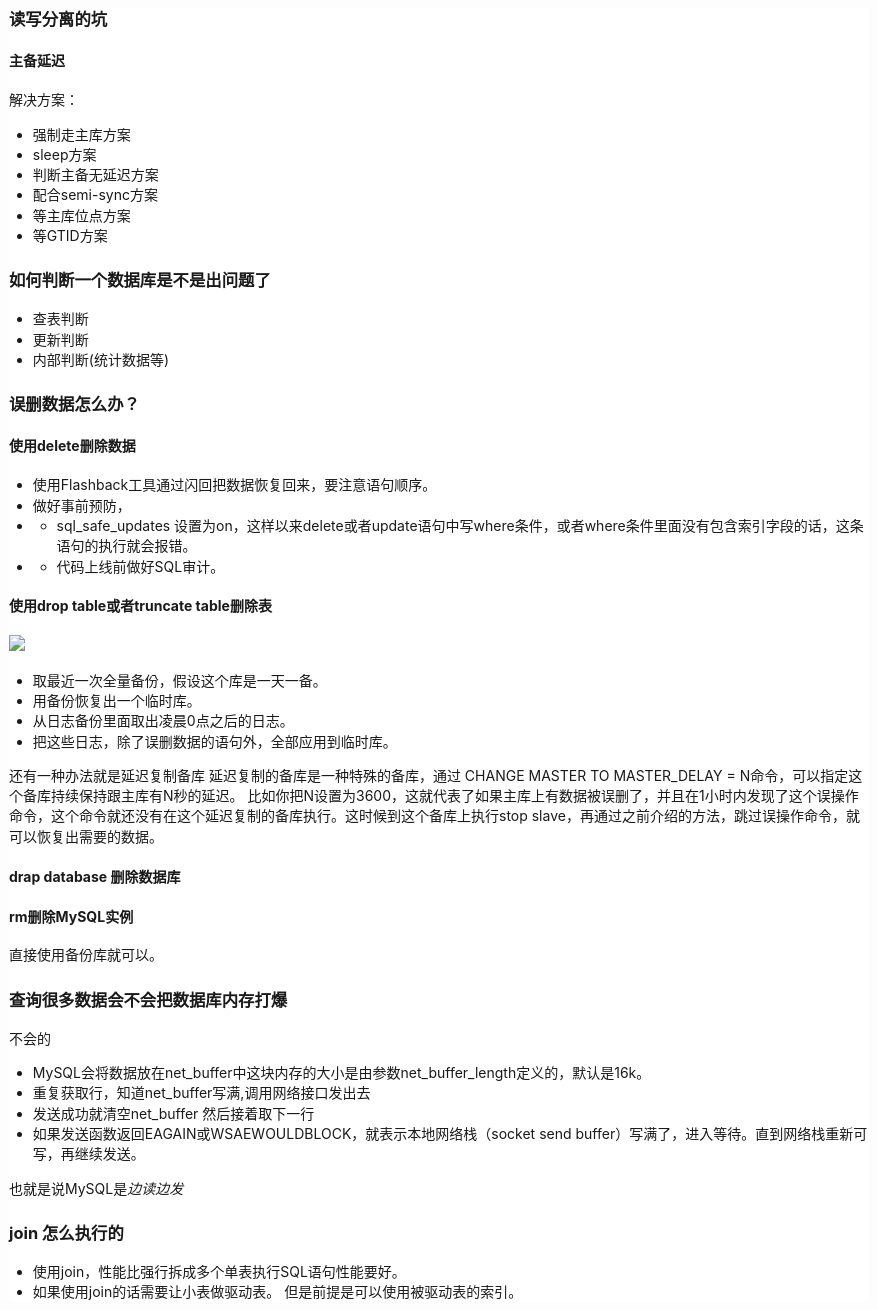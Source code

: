 ### 读写分离的坑
#### 主备延迟
解决方案：
- 强制走主库方案
- sleep方案
- 判断主备无延迟方案
- 配合semi-sync方案
- 等主库位点方案
- 等GTID方案

### 如何判断一个数据库是不是出问题了
- 查表判断
- 更新判断
- 内部判断(统计数据等)

### 误删数据怎么办？
#### 使用delete删除数据
- 使用Flashback工具通过闪回把数据恢复回来，要注意语句顺序。
- 做好事前预防，
- - sql_safe_updates 设置为on，这样以来delete或者update语句中写where条件，或者where条件里面没有包含索引字段的话，这条语句的执行就会报错。
- - 代码上线前做好SQL审计。

#### 使用drop table或者truncate table删除表
![](https://static001.geekbang.org/resource/image/2f/db/2fafd0b75286e0163f432f85428ff8db.png)
- 取最近一次全量备份，假设这个库是一天一备。
- 用备份恢复出一个临时库。
- 从日志备份里面取出凌晨0点之后的日志。
- 把这些日志，除了误删数据的语句外，全部应用到临时库。

还有一种办法就是延迟复制备库
延迟复制的备库是一种特殊的备库，通过 CHANGE MASTER TO MASTER_DELAY = N命令，可以指定这个备库持续保持跟主库有N秒的延迟。
比如你把N设置为3600，这就代表了如果主库上有数据被误删了，并且在1小时内发现了这个误操作命令，这个命令就还没有在这个延迟复制的备库执行。这时候到这个备库上执行stop slave，再通过之前介绍的方法，跳过误操作命令，就可以恢复出需要的数据。

#### drap database 删除数据库
#### rm删除MySQL实例
直接使用备份库就可以。

### 查询很多数据会不会把数据库内存打爆
不会的
- MySQL会将数据放在net_buffer中这块内存的大小是由参数net_buffer_length定义的，默认是16k。
- 重复获取行，知道net_buffer写满,调用网络接口发出去
- 发送成功就清空net_buffer 然后接着取下一行
- 如果发送函数返回EAGAIN或WSAEWOULDBLOCK，就表示本地网络栈（socket send buffer）写满了，进入等待。直到网络栈重新可写，再继续发送。

也就是说MySQL是*边读边发*


### join 怎么执行的
- 使用join，性能比强行拆成多个单表执行SQL语句性能要好。
- 如果使用join的话需要让小表做驱动表。
但是前提是可以使用被驱动表的索引。
